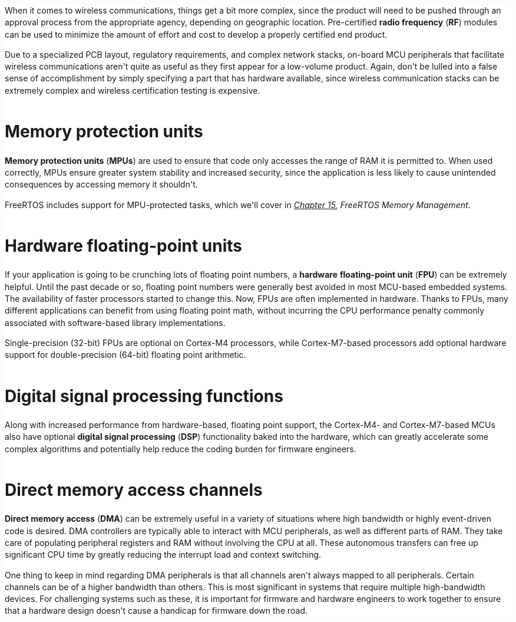 When it comes to wireless communications, things get a bit more complex, since the product will need to be pushed through an approval process from the appropriate agency, depending on geographic location. Pre-certified **radio frequency** (**RF**) modules can be used to minimize the amount of effort and cost to develop a properly certified end product. 

Due to a specialized PCB layout, regulatory requirements, and complex network stacks, on-board MCU peripherals that facilitate wireless communications aren't quite as useful as they first appear for a low-volume product. Again, don't be lulled into a false sense of accomplishment by simply specifying a part that has hardware available, since wireless communication stacks can be extremely complex and wireless certification testing is expensive.

# Memory protection units

**Memory protection units** (**MPUs**) are used to ensure that code only accesses the range of RAM it is permitted to. When used correctly, MPUs ensure greater system stability and increased security, since the application is less likely to cause unintended consequences by accessing memory it shouldn't.

FreeRTOS includes support for MPU-protected tasks, which we'll cover in *[Chapter 15](0f98e454-9804-4589-9854-5c38c9d8d416.xhtml), FreeRTOS Memory Management*.

# Hardware floating-point units

If your application is going to be crunching lots of floating point numbers, a **hardware** **floating-point unit** (**FPU**) can be extremely helpful. Until the past decade or so, floating point numbers were generally best avoided in most MCU-based embedded systems. The availability of faster processors started to change this. Now, FPUs are often implemented in hardware. Thanks to FPUs, many different applications can benefit from using floating point math, without incurring the CPU performance penalty commonly associated with software-based library implementations.

Single-precision (32-bit) FPUs are optional on Cortex-M4 processors, while Cortex-M7-based processors add optional hardware support for double-precision (64-bit) floating point arithmetic. 

# Digital signal processing functions

Along with increased performance from hardware-based, floating point support, the Cortex-M4- and Cortex-M7-based MCUs also have optional **digital signal processing** (**DSP**) functionality baked into the hardware, which can greatly accelerate some complex algorithms and potentially help reduce the coding burden for firmware engineers.

# Direct memory access channels

**Direct memory access** (**DMA**) can be extremely useful in a variety of situations where high bandwidth or highly event-driven code is desired. DMA controllers are typically able to interact with MCU peripherals, as well as different parts of RAM. They take care of populating peripheral registers and RAM without involving the CPU at all. These autonomous transfers can free up significant CPU time by greatly reducing the interrupt load and context switching.

One thing to keep in mind regarding DMA peripherals is that all channels aren't always mapped to all peripherals. Certain channels can be of a higher bandwidth than others. This is most significant in systems that require multiple high-bandwidth devices. For challenging systems such as these, it is important for firmware and hardware engineers to work together to ensure that a hardware design doesn't cause a handicap for firmware down the road.
